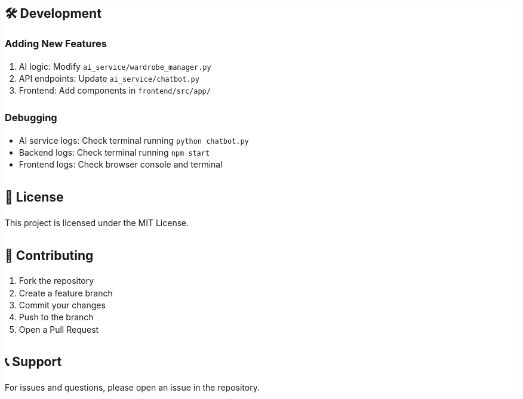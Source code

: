 ## 🛠️ Development

### Adding New Features
1. AI logic: Modify `ai_service/wardrobe_manager.py`
2. API endpoints: Update `ai_service/chatbot.py`
3. Frontend: Add components in `frontend/src/app/`

### Debugging
- AI service logs: Check terminal running `python chatbot.py`
- Backend logs: Check terminal running `npm start`
- Frontend logs: Check browser console and terminal

## 📝 License

This project is licensed under the MIT License.

## 🤝 Contributing

1. Fork the repository
2. Create a feature branch
3. Commit your changes
4. Push to the branch
5. Open a Pull Request

## 📞 Support

For issues and questions, please open an issue in the repository.
